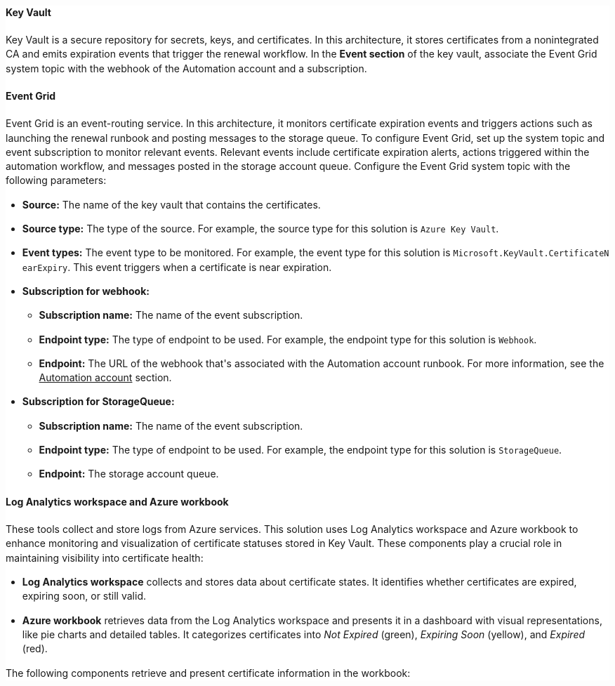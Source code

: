 #### Key Vault

Key Vault is a secure repository for secrets, keys, and certificates. In this architecture, it stores certificates from a nonintegrated CA and emits expiration events that trigger the renewal workflow. In the **Event section** of the key vault, associate the Event Grid system topic with the webhook of the Automation account and a subscription.

#### Event Grid

Event Grid is an event-routing service. In this architecture, it monitors certificate expiration events and triggers actions such as launching the renewal runbook and posting messages to the storage queue. To configure Event Grid, set up the system topic and event subscription to monitor relevant events. Relevant events include certificate expiration alerts, actions triggered within the automation workflow, and messages posted in the storage account queue. Configure the Event Grid system topic with the following parameters:

- **Source:** The name of the key vault that contains the certificates.

- **Source type:** The type of the source. For example, the source type for this solution is `Azure Key Vault`.

- **Event types:** The event type to be monitored. For example, the event type for this solution is `Microsoft.KeyVault.CertificateNearExpiry`. This event triggers when a certificate is near expiration.

- **Subscription for webhook:**

  - **Subscription name:** The name of the event subscription.

  - **Endpoint type:** The type of endpoint to be used. For example, the endpoint type for this solution is `Webhook`.

  - **Endpoint:** The URL of the webhook that's associated with the Automation account runbook. For more information, see the [Automation account](#automation-account) section.

- **Subscription for StorageQueue:**

  - **Subscription name:** The name of the event subscription.

  - **Endpoint type:** The type of endpoint to be used. For example, the endpoint type for this solution is `StorageQueue`.

  - **Endpoint:** The storage account queue.

#### Log Analytics workspace and Azure workbook

These tools collect and store logs from Azure services. This solution uses Log Analytics workspace and Azure workbook to enhance monitoring and visualization of certificate statuses stored in Key Vault. These components play a crucial role in maintaining visibility into certificate health:

- **Log Analytics workspace** collects and stores data about certificate states. It identifies whether certificates are expired, expiring soon, or still valid.

- **Azure workbook** retrieves data from the Log Analytics workspace and presents it in a dashboard with visual representations, like pie charts and detailed tables. It categorizes certificates into *Not Expired* (green), *Expiring Soon* (yellow), and *Expired* (red).

The following components retrieve and present certificate information in the workbook:

